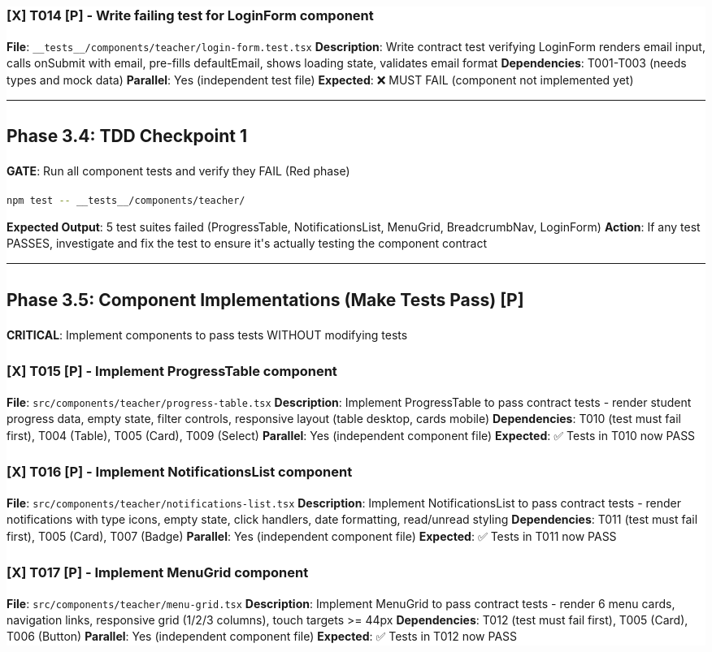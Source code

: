 ### [X] T014 [P] - Write failing test for LoginForm component
**File**: `__tests__/components/teacher/login-form.test.tsx`
**Description**: Write contract test verifying LoginForm renders email input, calls onSubmit with email, pre-fills defaultEmail, shows loading state, validates email format
**Dependencies**: T001-T003 (needs types and mock data)
**Parallel**: Yes (independent test file)
**Expected**: ❌ MUST FAIL (component not implemented yet)

---

## Phase 3.4: TDD Checkpoint 1
**GATE**: Run all component tests and verify they FAIL (Red phase)
```bash
npm test -- __tests__/components/teacher/
```
**Expected Output**: 5 test suites failed (ProgressTable, NotificationsList, MenuGrid, BreadcrumbNav, LoginForm)
**Action**: If any test PASSES, investigate and fix the test to ensure it's actually testing the component contract

---

## Phase 3.5: Component Implementations (Make Tests Pass) [P]

**CRITICAL**: Implement components to pass tests WITHOUT modifying tests

### [X] T015 [P] - Implement ProgressTable component
**File**: `src/components/teacher/progress-table.tsx`
**Description**: Implement ProgressTable to pass contract tests - render student progress data, empty state, filter controls, responsive layout (table desktop, cards mobile)
**Dependencies**: T010 (test must fail first), T004 (Table), T005 (Card), T009 (Select)
**Parallel**: Yes (independent component file)
**Expected**: ✅ Tests in T010 now PASS

### [X] T016 [P] - Implement NotificationsList component
**File**: `src/components/teacher/notifications-list.tsx`
**Description**: Implement NotificationsList to pass contract tests - render notifications with type icons, empty state, click handlers, date formatting, read/unread styling
**Dependencies**: T011 (test must fail first), T005 (Card), T007 (Badge)
**Parallel**: Yes (independent component file)
**Expected**: ✅ Tests in T011 now PASS

### [X] T017 [P] - Implement MenuGrid component
**File**: `src/components/teacher/menu-grid.tsx`
**Description**: Implement MenuGrid to pass contract tests - render 6 menu cards, navigation links, responsive grid (1/2/3 columns), touch targets >= 44px
**Dependencies**: T012 (test must fail first), T005 (Card), T006 (Button)
**Parallel**: Yes (independent component file)
**Expected**: ✅ Tests in T012 now PASS
